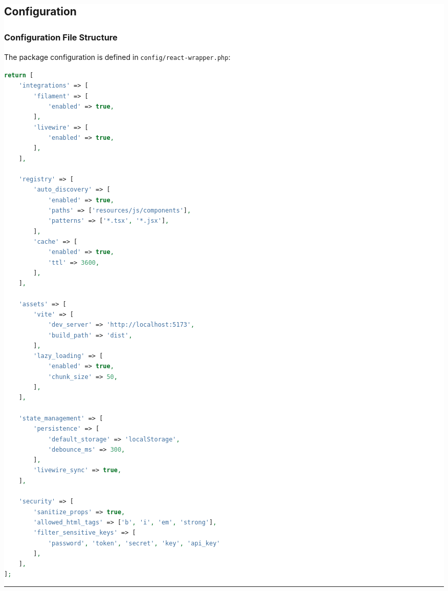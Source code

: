 
## Configuration

### Configuration File Structure

The package configuration is defined in `config/react-wrapper.php`:

```php
return [
    'integrations' => [
        'filament' => [
            'enabled' => true,
        ],
        'livewire' => [
            'enabled' => true,
        ],
    ],
    
    'registry' => [
        'auto_discovery' => [
            'enabled' => true,
            'paths' => ['resources/js/components'],
            'patterns' => ['*.tsx', '*.jsx'],
        ],
        'cache' => [
            'enabled' => true,
            'ttl' => 3600,
        ],
    ],
    
    'assets' => [
        'vite' => [
            'dev_server' => 'http://localhost:5173',
            'build_path' => 'dist',
        ],
        'lazy_loading' => [
            'enabled' => true,
            'chunk_size' => 50,
        ],
    ],
    
    'state_management' => [
        'persistence' => [
            'default_storage' => 'localStorage',
            'debounce_ms' => 300,
        ],
        'livewire_sync' => true,
    ],
    
    'security' => [
        'sanitize_props' => true,
        'allowed_html_tags' => ['b', 'i', 'em', 'strong'],
        'filter_sensitive_keys' => [
            'password', 'token', 'secret', 'key', 'api_key'
        ],
    ],
];
```

---